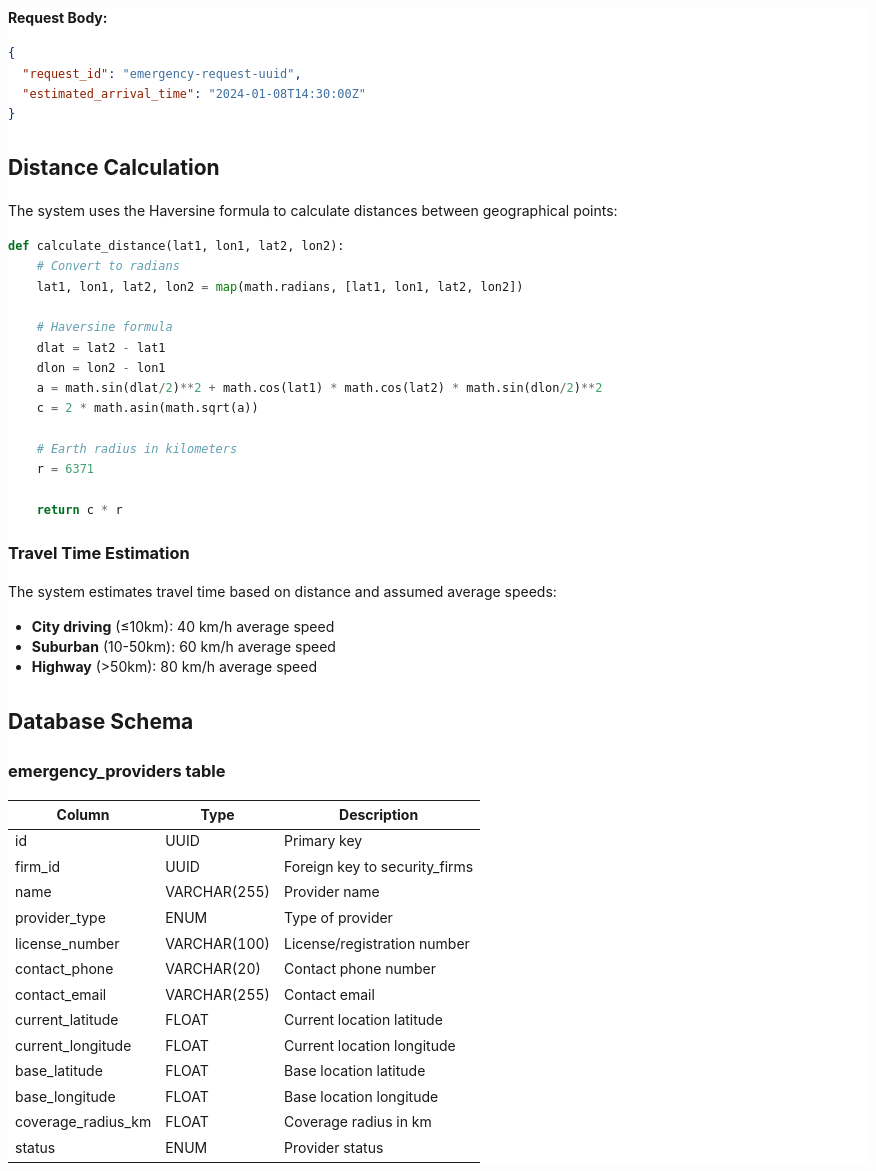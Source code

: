 **Request Body:**
```json
{
  "request_id": "emergency-request-uuid",
  "estimated_arrival_time": "2024-01-08T14:30:00Z"
}
```

## Distance Calculation

The system uses the Haversine formula to calculate distances between geographical points:

```python
def calculate_distance(lat1, lon1, lat2, lon2):
    # Convert to radians
    lat1, lon1, lat2, lon2 = map(math.radians, [lat1, lon1, lat2, lon2])
    
    # Haversine formula
    dlat = lat2 - lat1
    dlon = lon2 - lon1
    a = math.sin(dlat/2)**2 + math.cos(lat1) * math.cos(lat2) * math.sin(dlon/2)**2
    c = 2 * math.asin(math.sqrt(a))
    
    # Earth radius in kilometers
    r = 6371
    
    return c * r
```

### Travel Time Estimation

The system estimates travel time based on distance and assumed average speeds:

- **City driving** (≤10km): 40 km/h average speed
- **Suburban** (10-50km): 60 km/h average speed  
- **Highway** (>50km): 80 km/h average speed

## Database Schema

### emergency_providers table

| Column | Type | Description |
|--------|------|-------------|
| id | UUID | Primary key |
| firm_id | UUID | Foreign key to security_firms |
| name | VARCHAR(255) | Provider name |
| provider_type | ENUM | Type of provider |
| license_number | VARCHAR(100) | License/registration number |
| contact_phone | VARCHAR(20) | Contact phone number |
| contact_email | VARCHAR(255) | Contact email |
| current_latitude | FLOAT | Current location latitude |
| current_longitude | FLOAT | Current location longitude |
| base_latitude | FLOAT | Base location latitude |
| base_longitude | FLOAT | Base location longitude |
| coverage_radius_km | FLOAT | Coverage radius in km |
| status | ENUM | Provider status |